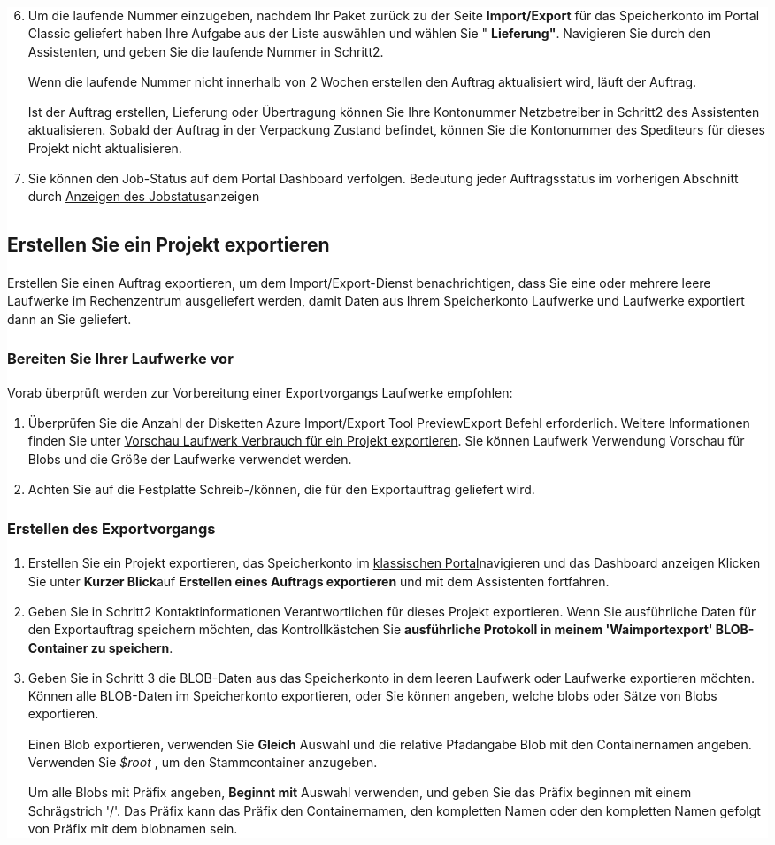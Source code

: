 6. Um die laufende Nummer einzugeben, nachdem Ihr Paket zurück zu der Seite **Import/Export** für das Speicherkonto im Portal Classic geliefert haben Ihre Aufgabe aus der Liste auswählen und wählen Sie " **Lieferung"**. Navigieren Sie durch den Assistenten, und geben Sie die laufende Nummer in Schritt2.

    Wenn die laufende Nummer nicht innerhalb von 2 Wochen erstellen den Auftrag aktualisiert wird, läuft der Auftrag.

    Ist der Auftrag erstellen, Lieferung oder Übertragung können Sie Ihre Kontonummer Netzbetreiber in Schritt2 des Assistenten aktualisieren. Sobald der Auftrag in der Verpackung Zustand befindet, können Sie die Kontonummer des Spediteurs für dieses Projekt nicht aktualisieren.

7. Sie können den Job-Status auf dem Portal Dashboard verfolgen. Bedeutung jeder Auftragsstatus im vorherigen Abschnitt durch [Anzeigen des Jobstatus](#viewing-your-job-status)anzeigen

## <a name="how-to-create-an-export-job"></a>Erstellen Sie ein Projekt exportieren

Erstellen Sie einen Auftrag exportieren, um dem Import/Export-Dienst benachrichtigen, dass Sie eine oder mehrere leere Laufwerke im Rechenzentrum ausgeliefert werden, damit Daten aus Ihrem Speicherkonto Laufwerke und Laufwerke exportiert dann an Sie geliefert.

### <a name="prepare-your-drives"></a>Bereiten Sie Ihrer Laufwerke vor

Vorab überprüft werden zur Vorbereitung einer Exportvorgangs Laufwerke empfohlen:

1. Überprüfen Sie die Anzahl der Disketten Azure Import/Export Tool PreviewExport Befehl erforderlich. Weitere Informationen finden Sie unter [Vorschau Laufwerk Verbrauch für ein Projekt exportieren](https://msdn.microsoft.com/library/azure/dn722414.aspx). Sie können Laufwerk Verwendung Vorschau für Blobs und die Größe der Laufwerke verwendet werden.

2. Achten Sie auf die Festplatte Schreib-/können, die für den Exportauftrag geliefert wird.

### <a name="create-the-export-job"></a>Erstellen des Exportvorgangs

1.  Erstellen Sie ein Projekt exportieren, das Speicherkonto im [klassischen Portal](https://manage.windowsazure.com)navigieren und das Dashboard anzeigen Klicken Sie unter **Kurzer Blick**auf **Erstellen eines Auftrags exportieren** und mit dem Assistenten fortfahren.

2.  Geben Sie in Schritt2 Kontaktinformationen Verantwortlichen für dieses Projekt exportieren. Wenn Sie ausführliche Daten für den Exportauftrag speichern möchten, das Kontrollkästchen Sie **ausführliche Protokoll in meinem 'Waimportexport' BLOB-Container zu speichern**.

3.  Geben Sie in Schritt 3 die BLOB-Daten aus das Speicherkonto in dem leeren Laufwerk oder Laufwerke exportieren möchten. Können alle BLOB-Daten im Speicherkonto exportieren, oder Sie können angeben, welche blobs oder Sätze von Blobs exportieren.

    Einen Blob exportieren, verwenden Sie **Gleich** Auswahl und die relative Pfadangabe Blob mit den Containernamen angeben. Verwenden Sie *$root* , um den Stammcontainer anzugeben.

    Um alle Blobs mit Präfix angeben, **Beginnt mit** Auswahl verwenden, und geben Sie das Präfix beginnen mit einem Schrägstrich '/'. Das Präfix kann das Präfix den Containernamen, den kompletten Namen oder den kompletten Namen gefolgt von Präfix mit dem blobnamen sein.
